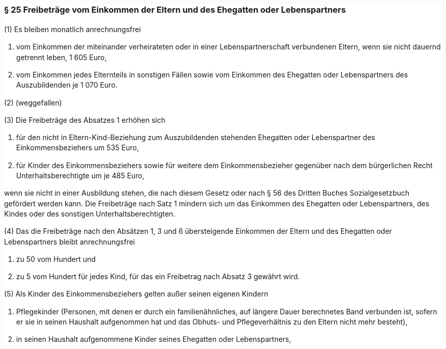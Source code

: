 ### § 25 Freibeträge vom Einkommen der Eltern und des Ehegatten oder Lebenspartners

(1) Es bleiben monatlich anrechnungsfrei

1.  vom Einkommen der miteinander verheirateten oder in einer
    Lebenspartnerschaft verbundenen Eltern, wenn sie nicht dauernd
    getrennt leben, 1 605 Euro,


2.  vom Einkommen jedes Elternteils in sonstigen Fällen sowie vom
    Einkommen des Ehegatten oder Lebenspartners des Auszubildenden je 1
    070 Euro.




(2) (weggefallen)

(3) Die Freibeträge des Absatzes 1 erhöhen sich

1.  für den nicht in Eltern-Kind-Beziehung zum Auszubildenden stehenden
    Ehegatten oder Lebenspartner des Einkommensbeziehers um 535 Euro,


2.  für Kinder des Einkommensbeziehers sowie für weitere dem
    Einkommensbezieher gegenüber nach dem bürgerlichen Recht
    Unterhaltsberechtigte um je 485 Euro,



wenn sie nicht in einer Ausbildung stehen, die nach diesem Gesetz oder
nach § 56 des Dritten Buches Sozialgesetzbuch gefördert werden kann.
Die Freibeträge nach Satz 1 mindern sich um das Einkommen des
Ehegatten oder Lebenspartners, des Kindes oder des sonstigen
Unterhaltsberechtigten.

(4) Das die Freibeträge nach den Absätzen 1, 3 und 6 übersteigende
Einkommen der Eltern und des Ehegatten oder Lebenspartners bleibt
anrechnungsfrei

1.  zu 50 vom Hundert und


2.  zu 5 vom Hundert für jedes Kind, für das ein Freibetrag nach Absatz 3
    gewährt wird.




(5) Als Kinder des Einkommensbeziehers gelten außer seinen eigenen
Kindern

1.  Pflegekinder (Personen, mit denen er durch ein familienähnliches, auf
    längere Dauer berechnetes Band verbunden ist, sofern er sie in seinen
    Haushalt aufgenommen hat und das Obhuts- und Pflegeverhältnis zu den
    Eltern nicht mehr besteht),


2.  in seinen Haushalt aufgenommene Kinder seines Ehegatten oder
    Lebenspartners,

